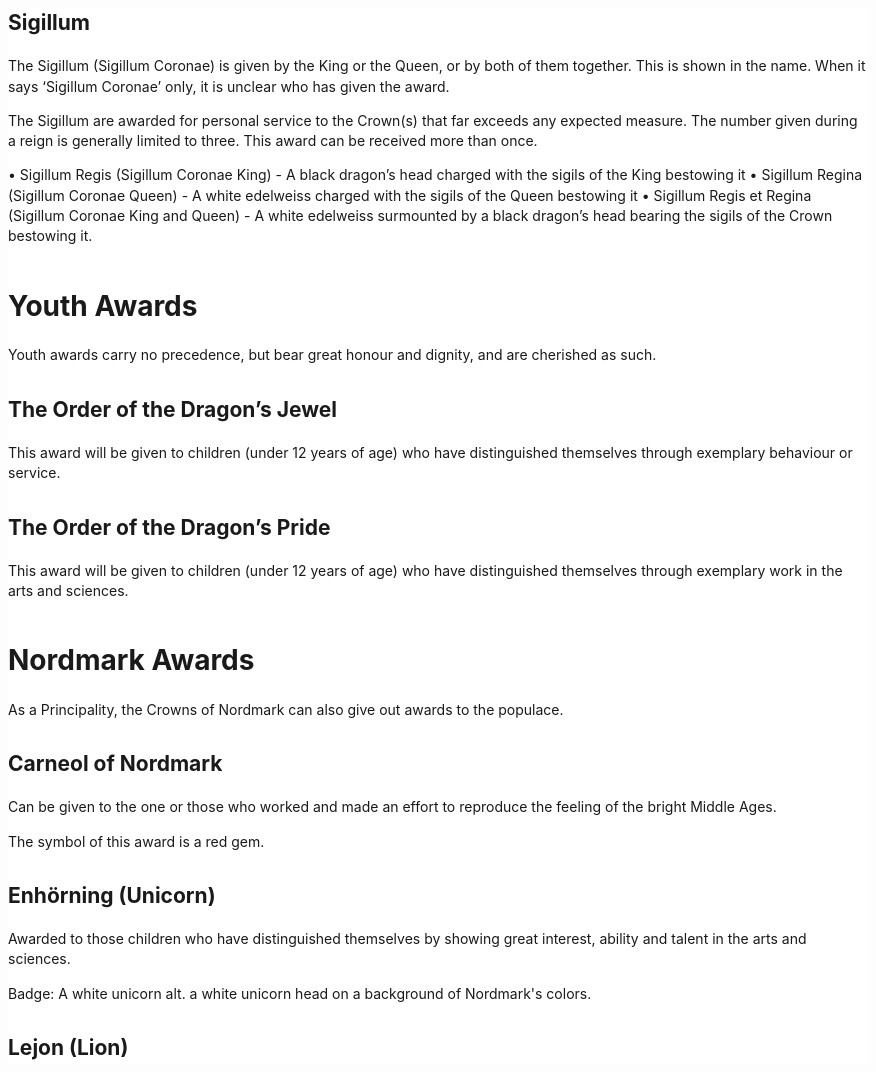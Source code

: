 ## Sigillum

The Sigillum (Sigillum Coronae) is given by the King or the Queen, or by both of them together. This is shown in the name. When it says ‘Sigillum Coronae’ only, it is unclear who has given the award.

The Sigillum are awarded for personal service to the Crown(s) that far exceeds any expected measure. The number given during a reign is generally limited to three. This award can be received more than once.

•	Sigillum Regis (Sigillum Coronae King) - A black dragon’s head charged with the sigils of the King bestowing it
•	Sigillum Regina (Sigillum Coronae Queen) - A white edelweiss charged with the sigils of the Queen bestowing it
•	Sigillum Regis et Regina (Sigillum Coronae King and Queen) - A white edelweiss surmounted by a black dragon’s head bearing the sigils of the Crown bestowing it.



# Youth Awards
Youth awards carry no precedence, but bear great honour and dignity, and are cherished as such.

## The Order of the Dragon’s Jewel

This award will be given to children (under 12 years of age) who have distinguished themselves through exemplary behaviour or service.

## The Order of the Dragon’s Pride

This award will be given to children (under 12 years of age) who have distinguished themselves through exemplary work in the arts and sciences.


# Nordmark Awards
As a Principality, the Crowns of Nordmark can also give out awards to the populace.

## Carneol of Nordmark

Can be given to the one or those who worked and made an effort to reproduce the feeling of the bright Middle Ages.

The symbol of this award is a red gem.

## Enhörning (Unicorn)

Awarded to those children who have distinguished themselves by showing great interest, ability and talent in the arts and sciences.

Badge: A white unicorn alt. a white unicorn head on a background of Nordmark's colors.

## Lejon (Lion)
